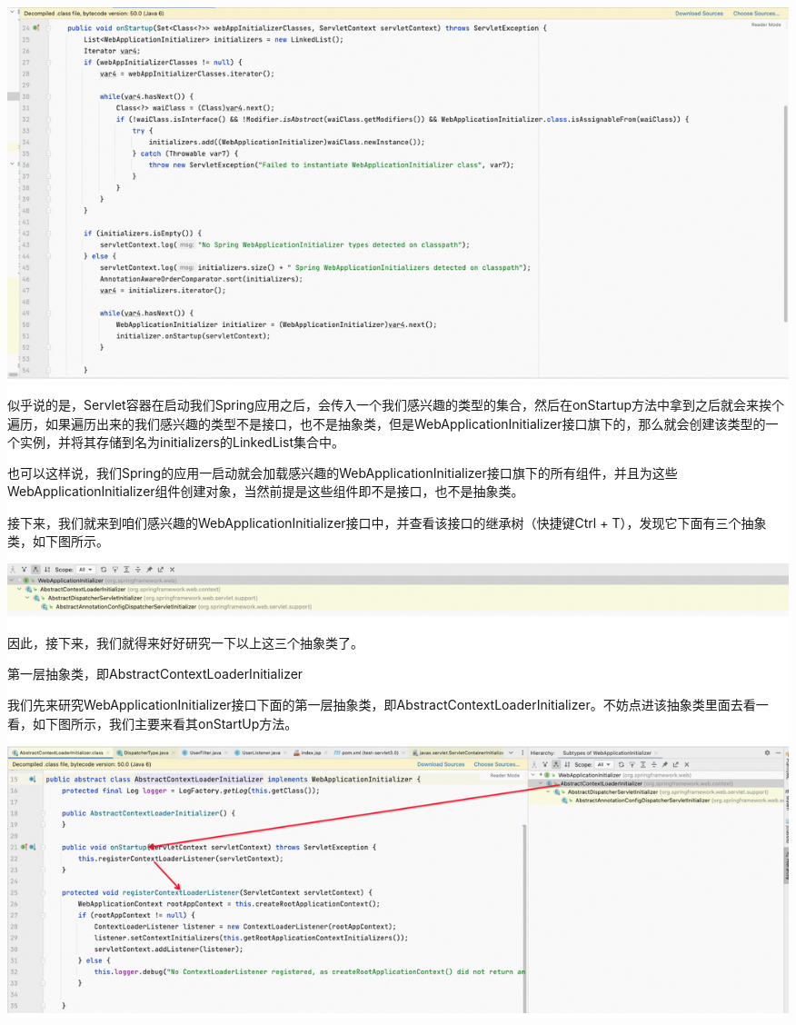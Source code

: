 ![](images/446.png)

似乎说的是，Servlet容器在启动我们Spring应用之后，会传入一个我们感兴趣的类型的集合，然后在onStartup方法中拿到之后就会来挨个遍历，如果遍历出来的我们感兴趣的类型不是接口，也不是抽象类，但是WebApplicationInitializer接口旗下的，那么就会创建该类型的一个实例，并将其存储到名为initializers的LinkedList<WebApplicationInitializer>集合中。

也可以这样说，我们Spring的应用一启动就会加载感兴趣的WebApplicationInitializer接口旗下的所有组件，并且为这些WebApplicationInitializer组件创建对象，当然前提是这些组件即不是接口，也不是抽象类。

接下来，我们就来到咱们感兴趣的WebApplicationInitializer接口中，并查看该接口的继承树（快捷键Ctrl + T），发现它下面有三个抽象类，如下图所示。

![](images/447.png)

因此，接下来，我们就得来好好研究一下以上这三个抽象类了。

第一层抽象类，即AbstractContextLoaderInitializer

我们先来研究WebApplicationInitializer接口下面的第一层抽象类，即AbstractContextLoaderInitializer。不妨点进该抽象类里面去看一看，如下图所示，我们主要来看其onStartUp方法。

![](images/448.png)

